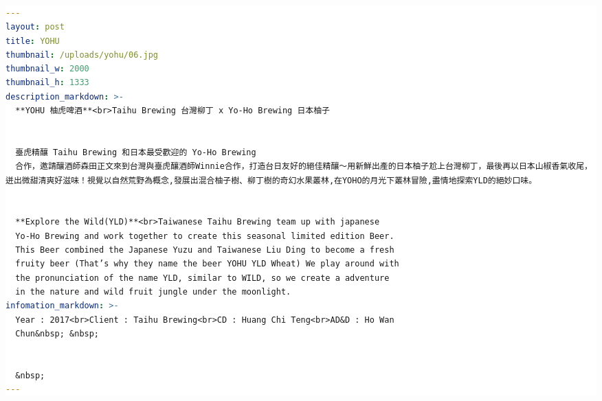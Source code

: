 ```yaml
---
layout: post
title: YOHU
thumbnail: /uploads/yohu/06.jpg
thumbnail_w: 2000
thumbnail_h: 1333
description_markdown: >-
  **YOHU 柚虎啤酒**<br>Taihu Brewing 台灣柳丁 x Yo-Ho Brewing 日本柚子


  臺虎精釀 Taihu Brewing 和日本最受歡迎的 Yo-Ho Brewing
  合作，邀請釀酒師森田正文來到台灣與臺虎釀酒師Winnie合作，打造台日友好的絕佳精釀～用新鮮出產的日本柚子尬上台灣柳丁，最後再以日本山椒香氣收尾，迸出微甜清爽好滋味！視覺以自然荒野為概念,發展出混合柚子樹、柳丁樹的奇幻水果叢林,在YOHO的月光下叢林冒險,盡情地探索YLD的絕妙口味。


  **Explore the Wild(YLD)**<br>Taiwanese Taihu Brewing team up with japanese
  Yo-Ho Brewing and work together to create this seasonal limited edition Beer.
  This Beer combined the Japanese Yuzu and Taiwanese Liu Ding to become a fresh
  fruity beer (That’s why they name the beer YOHU YLD Wheat) We play around with
  the pronunciation of the name YLD, similar to WILD, so we create a adventure
  in the nature and wild fruit jungle under the moonlight.
infomation_markdown: >-
  Year : 2017<br>Client : Taihu Brewing<br>CD : Huang Chi Teng<br>AD&D : Ho Wan
  Chun&nbsp; &nbsp;


  &nbsp;
---
```

